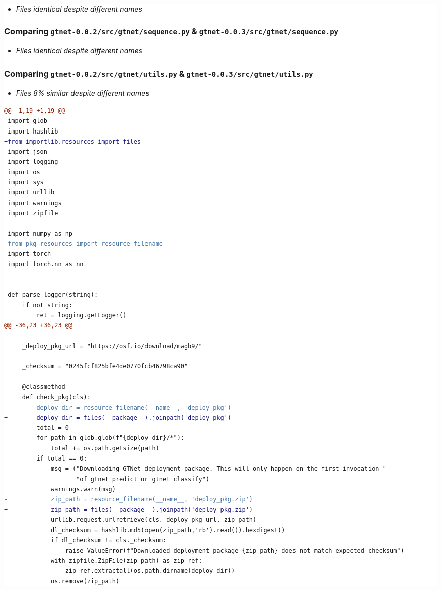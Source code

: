  * *Files identical despite different names*

### Comparing `gtnet-0.0.2/src/gtnet/sequence.py` & `gtnet-0.0.3/src/gtnet/sequence.py`

 * *Files identical despite different names*

### Comparing `gtnet-0.0.2/src/gtnet/utils.py` & `gtnet-0.0.3/src/gtnet/utils.py`

 * *Files 8% similar despite different names*

```diff
@@ -1,19 +1,19 @@
 import glob
 import hashlib
+from importlib.resources import files
 import json
 import logging
 import os
 import sys
 import urllib
 import warnings
 import zipfile
 
 import numpy as np
-from pkg_resources import resource_filename
 import torch
 import torch.nn as nn
 
 
 def parse_logger(string):
     if not string:
         ret = logging.getLogger()
@@ -36,23 +36,23 @@
 
     _deploy_pkg_url = "https://osf.io/download/mwgb9/"
 
     _checksum = "0245fcf825bfe4de0770fcb46798ca90"
 
     @classmethod
     def check_pkg(cls):
-        deploy_dir = resource_filename(__name__, 'deploy_pkg')
+        deploy_dir = files(__package__).joinpath('deploy_pkg')
         total = 0
         for path in glob.glob(f"{deploy_dir}/*"):
             total += os.path.getsize(path)
         if total == 0:
             msg = ("Downloading GTNet deployment package. This will only happen on the first invocation "
                    "of gtnet predict or gtnet classify")
             warnings.warn(msg)
-            zip_path = resource_filename(__name__, 'deploy_pkg.zip')
+            zip_path = files(__package__).joinpath('deploy_pkg.zip')
             urllib.request.urlretrieve(cls._deploy_pkg_url, zip_path)
             dl_checksum = hashlib.md5(open(zip_path,'rb').read()).hexdigest()
             if dl_checksum != cls._checksum:
                 raise ValueError(f"Downloaded deployment package {zip_path} does not match expected checksum")
             with zipfile.ZipFile(zip_path) as zip_ref:
                 zip_ref.extractall(os.path.dirname(deploy_dir))
             os.remove(zip_path)
```
